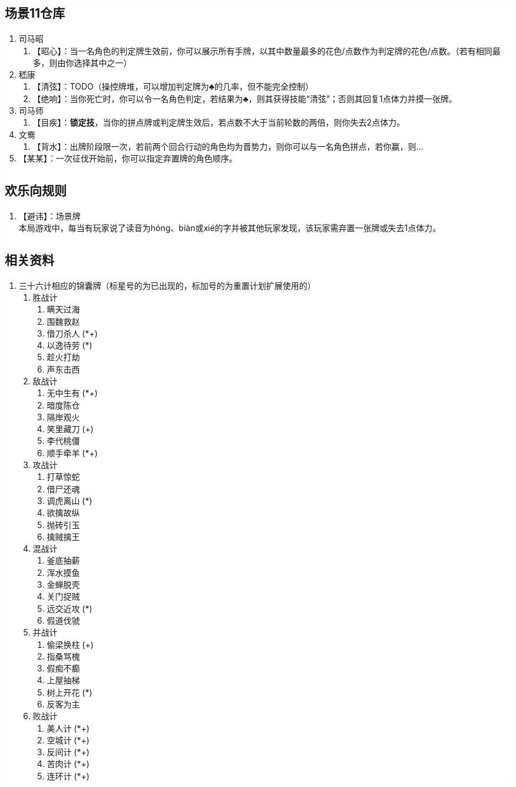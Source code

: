 
## 场景11仓库

1. 司马昭
    1. 【昭心】：当一名角色的判定牌生效前，你可以展示所有手牌，以其中数量最多的花色/点数作为判定牌的花色/点数。（若有相同最多，则由你选择其中之一）
2. 嵇康
    1. 【清弦】：TODO（操控牌堆，可以增加判定牌为♣的几率，但不能完全控制）
    2. 【绝响】：当你死亡时，你可以令一名角色判定，若结果为♣，则其获得技能“清弦”；否则其回复1点体力并摸一张牌。
3. 司马师
    1. 【目疾】：**锁定技**，当你的拼点牌或判定牌生效后，若点数不大于当前轮数的两倍，则你失去2点体力。
4. 文鸯
    1. 【背水】：出牌阶段限一次，若前两个回合行动的角色均为晋势力，则你可以与一名角色拼点，若你赢，则...
5. 【某某】：一次征伐开始前，你可以指定弃置牌的角色顺序。

## 欢乐向规则

1. 【避讳】：场景牌  
   本局游戏中，每当有玩家说了读音为hóng、biàn或xié的字并被其他玩家发现，该玩家需弃置一张牌或失去1点体力。

## 相关资料

1. 三十六计相应的锦囊牌（标星号的为已出现的，标加号的为重置计划扩展使用的）
    1. 胜战计
       1. 瞒天过海
       2. 围魏救赵
       3. 借刀杀人 (*+)
       4. 以逸待劳 (*)
       5. 趁火打劫
       6. 声东击西
    2. 敌战计
       1. 无中生有 (*+)
       2. 暗度陈仓
       3. 隔岸观火
       4. 笑里藏刀 (+)
       5. 李代桃僵
       6. 顺手牵羊 (*+)
    3. 攻战计
       1. 打草惊蛇
       2. 借尸还魂
       3. 调虎离山 (*)
       4. 欲擒故纵
       5. 抛砖引玉
       6. 擒贼擒王
    4. 混战计
       1. 釜底抽薪
       2. 浑水摸鱼
       3. 金蝉脱壳
       4. 关门捉贼
       5. 远交近攻 (*)
       6. 假道伐虢
    5. 并战计
       1. 偷梁换柱 (+)
       2. 指桑骂槐
       3. 假痴不癫
       4. 上屋抽梯
       5. 树上开花 (*)
       6. 反客为主
    6. 败战计
       1. 美人计 (*+)
       2. 空城计 (*+)
       3. 反间计 (*+)
       4. 苦肉计 (*+)
       5. 连环计 (*+)